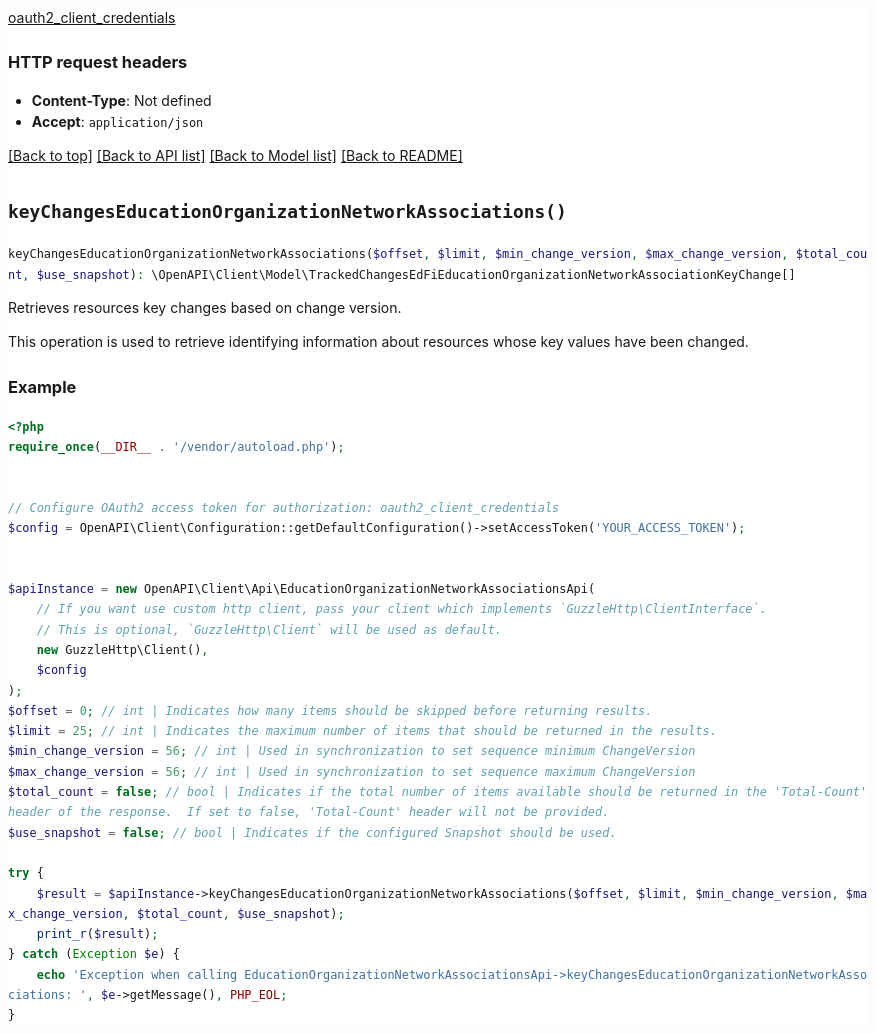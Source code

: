 [oauth2_client_credentials](../../README.md#oauth2_client_credentials)

### HTTP request headers

- **Content-Type**: Not defined
- **Accept**: `application/json`

[[Back to top]](#) [[Back to API list]](../../README.md#endpoints)
[[Back to Model list]](../../README.md#models)
[[Back to README]](../../README.md)

## `keyChangesEducationOrganizationNetworkAssociations()`

```php
keyChangesEducationOrganizationNetworkAssociations($offset, $limit, $min_change_version, $max_change_version, $total_count, $use_snapshot): \OpenAPI\Client\Model\TrackedChangesEdFiEducationOrganizationNetworkAssociationKeyChange[]
```

Retrieves resources key changes based on change version.

This operation is used to retrieve identifying information about resources whose key values have been changed.

### Example

```php
<?php
require_once(__DIR__ . '/vendor/autoload.php');


// Configure OAuth2 access token for authorization: oauth2_client_credentials
$config = OpenAPI\Client\Configuration::getDefaultConfiguration()->setAccessToken('YOUR_ACCESS_TOKEN');


$apiInstance = new OpenAPI\Client\Api\EducationOrganizationNetworkAssociationsApi(
    // If you want use custom http client, pass your client which implements `GuzzleHttp\ClientInterface`.
    // This is optional, `GuzzleHttp\Client` will be used as default.
    new GuzzleHttp\Client(),
    $config
);
$offset = 0; // int | Indicates how many items should be skipped before returning results.
$limit = 25; // int | Indicates the maximum number of items that should be returned in the results.
$min_change_version = 56; // int | Used in synchronization to set sequence minimum ChangeVersion
$max_change_version = 56; // int | Used in synchronization to set sequence maximum ChangeVersion
$total_count = false; // bool | Indicates if the total number of items available should be returned in the 'Total-Count' header of the response.  If set to false, 'Total-Count' header will not be provided.
$use_snapshot = false; // bool | Indicates if the configured Snapshot should be used.

try {
    $result = $apiInstance->keyChangesEducationOrganizationNetworkAssociations($offset, $limit, $min_change_version, $max_change_version, $total_count, $use_snapshot);
    print_r($result);
} catch (Exception $e) {
    echo 'Exception when calling EducationOrganizationNetworkAssociationsApi->keyChangesEducationOrganizationNetworkAssociations: ', $e->getMessage(), PHP_EOL;
}
```
